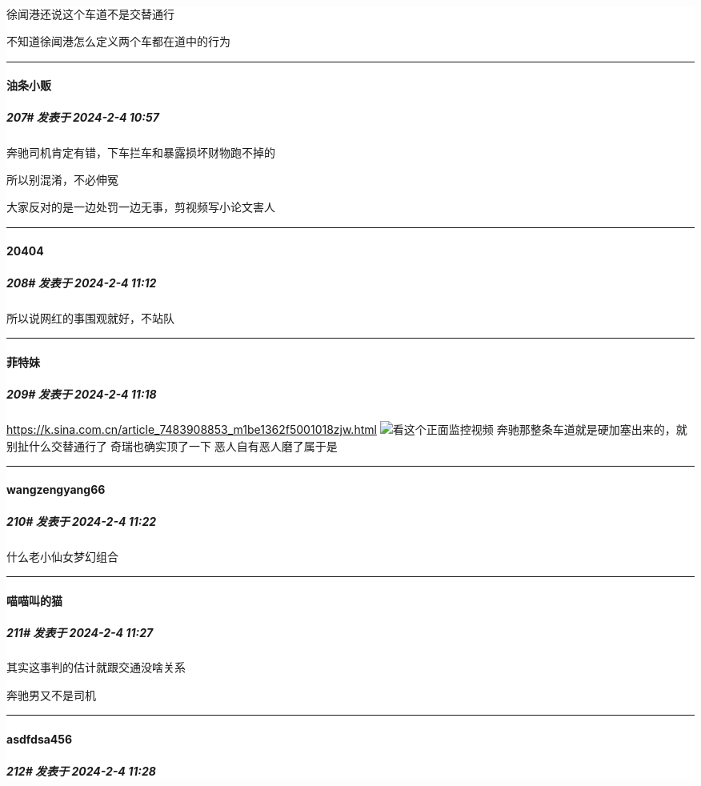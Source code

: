 徐闻港还说这个车道不是交替通行

不知道徐闻港怎么定义两个车都在道中的行为

*****

####  油条小贩  
##### 207#       发表于 2024-2-4 10:57

奔驰司机肯定有错，下车拦车和暴露损坏财物跑不掉的

所以别混淆，不必伸冤

大家反对的是一边处罚一边无事，剪视频写小论文害人


*****

####  20404  
##### 208#       发表于 2024-2-4 11:12

所以说网红的事围观就好，不站队


*****

####  菲特妹  
##### 209#       发表于 2024-2-4 11:18

https://k.sina.com.cn/article_7483908853_m1be1362f5001018zjw.html
<img src="https://static.saraba1st.com/image/smiley/face2017/050.png" referrerpolicy="no-referrer">看这个正面监控视频
奔驰那整条车道就是硬加塞出来的，就别扯什么交替通行了
奇瑞也确实顶了一下
恶人自有恶人磨了属于是

*****

####  wangzengyang66  
##### 210#       发表于 2024-2-4 11:22

什么老小仙女梦幻组合


*****

####  喵喵叫的猫  
##### 211#       发表于 2024-2-4 11:27

其实这事判的估计就跟交通没啥关系

奔驰男又不是司机

*****

####  asdfdsa456  
##### 212#       发表于 2024-2-4 11:28
